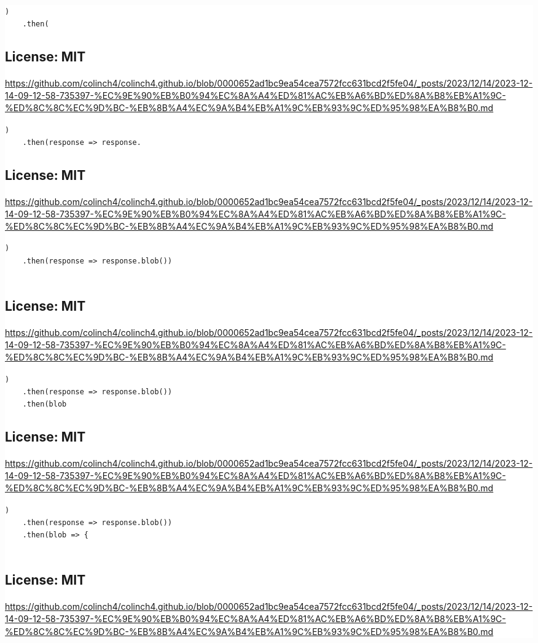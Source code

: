 ```
)
    .then(
```


## License: MIT
https://github.com/colinch4/colinch4.github.io/blob/0000652ad1bc9ea54cea7572fcc631bcd2f5fe04/_posts/2023/12/14/2023-12-14-09-12-58-735397-%EC%9E%90%EB%B0%94%EC%8A%A4%ED%81%AC%EB%A6%BD%ED%8A%B8%EB%A1%9C-%ED%8C%8C%EC%9D%BC-%EB%8B%A4%EC%9A%B4%EB%A1%9C%EB%93%9C%ED%95%98%EA%B8%B0.md

```
)
    .then(response => response.
```


## License: MIT
https://github.com/colinch4/colinch4.github.io/blob/0000652ad1bc9ea54cea7572fcc631bcd2f5fe04/_posts/2023/12/14/2023-12-14-09-12-58-735397-%EC%9E%90%EB%B0%94%EC%8A%A4%ED%81%AC%EB%A6%BD%ED%8A%B8%EB%A1%9C-%ED%8C%8C%EC%9D%BC-%EB%8B%A4%EC%9A%B4%EB%A1%9C%EB%93%9C%ED%95%98%EA%B8%B0.md

```
)
    .then(response => response.blob())
    
```


## License: MIT
https://github.com/colinch4/colinch4.github.io/blob/0000652ad1bc9ea54cea7572fcc631bcd2f5fe04/_posts/2023/12/14/2023-12-14-09-12-58-735397-%EC%9E%90%EB%B0%94%EC%8A%A4%ED%81%AC%EB%A6%BD%ED%8A%B8%EB%A1%9C-%ED%8C%8C%EC%9D%BC-%EB%8B%A4%EC%9A%B4%EB%A1%9C%EB%93%9C%ED%95%98%EA%B8%B0.md

```
)
    .then(response => response.blob())
    .then(blob
```


## License: MIT
https://github.com/colinch4/colinch4.github.io/blob/0000652ad1bc9ea54cea7572fcc631bcd2f5fe04/_posts/2023/12/14/2023-12-14-09-12-58-735397-%EC%9E%90%EB%B0%94%EC%8A%A4%ED%81%AC%EB%A6%BD%ED%8A%B8%EB%A1%9C-%ED%8C%8C%EC%9D%BC-%EB%8B%A4%EC%9A%B4%EB%A1%9C%EB%93%9C%ED%95%98%EA%B8%B0.md

```
)
    .then(response => response.blob())
    .then(blob => {
      
```


## License: MIT
https://github.com/colinch4/colinch4.github.io/blob/0000652ad1bc9ea54cea7572fcc631bcd2f5fe04/_posts/2023/12/14/2023-12-14-09-12-58-735397-%EC%9E%90%EB%B0%94%EC%8A%A4%ED%81%AC%EB%A6%BD%ED%8A%B8%EB%A1%9C-%ED%8C%8C%EC%9D%BC-%EB%8B%A4%EC%9A%B4%EB%A1%9C%EB%93%9C%ED%95%98%EA%B8%B0.md

